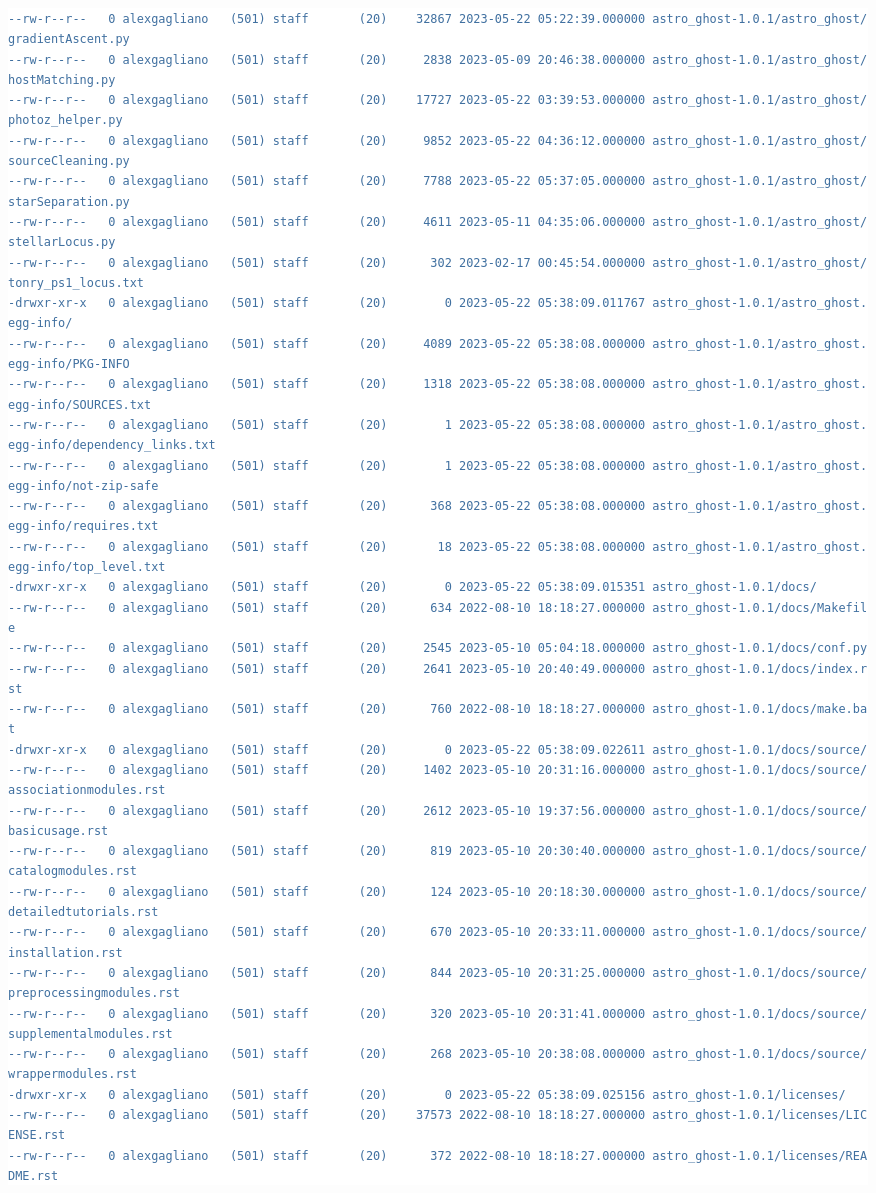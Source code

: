 ```diff
--rw-r--r--   0 alexgagliano   (501) staff       (20)    32867 2023-05-22 05:22:39.000000 astro_ghost-1.0.1/astro_ghost/gradientAscent.py
--rw-r--r--   0 alexgagliano   (501) staff       (20)     2838 2023-05-09 20:46:38.000000 astro_ghost-1.0.1/astro_ghost/hostMatching.py
--rw-r--r--   0 alexgagliano   (501) staff       (20)    17727 2023-05-22 03:39:53.000000 astro_ghost-1.0.1/astro_ghost/photoz_helper.py
--rw-r--r--   0 alexgagliano   (501) staff       (20)     9852 2023-05-22 04:36:12.000000 astro_ghost-1.0.1/astro_ghost/sourceCleaning.py
--rw-r--r--   0 alexgagliano   (501) staff       (20)     7788 2023-05-22 05:37:05.000000 astro_ghost-1.0.1/astro_ghost/starSeparation.py
--rw-r--r--   0 alexgagliano   (501) staff       (20)     4611 2023-05-11 04:35:06.000000 astro_ghost-1.0.1/astro_ghost/stellarLocus.py
--rw-r--r--   0 alexgagliano   (501) staff       (20)      302 2023-02-17 00:45:54.000000 astro_ghost-1.0.1/astro_ghost/tonry_ps1_locus.txt
-drwxr-xr-x   0 alexgagliano   (501) staff       (20)        0 2023-05-22 05:38:09.011767 astro_ghost-1.0.1/astro_ghost.egg-info/
--rw-r--r--   0 alexgagliano   (501) staff       (20)     4089 2023-05-22 05:38:08.000000 astro_ghost-1.0.1/astro_ghost.egg-info/PKG-INFO
--rw-r--r--   0 alexgagliano   (501) staff       (20)     1318 2023-05-22 05:38:08.000000 astro_ghost-1.0.1/astro_ghost.egg-info/SOURCES.txt
--rw-r--r--   0 alexgagliano   (501) staff       (20)        1 2023-05-22 05:38:08.000000 astro_ghost-1.0.1/astro_ghost.egg-info/dependency_links.txt
--rw-r--r--   0 alexgagliano   (501) staff       (20)        1 2023-05-22 05:38:08.000000 astro_ghost-1.0.1/astro_ghost.egg-info/not-zip-safe
--rw-r--r--   0 alexgagliano   (501) staff       (20)      368 2023-05-22 05:38:08.000000 astro_ghost-1.0.1/astro_ghost.egg-info/requires.txt
--rw-r--r--   0 alexgagliano   (501) staff       (20)       18 2023-05-22 05:38:08.000000 astro_ghost-1.0.1/astro_ghost.egg-info/top_level.txt
-drwxr-xr-x   0 alexgagliano   (501) staff       (20)        0 2023-05-22 05:38:09.015351 astro_ghost-1.0.1/docs/
--rw-r--r--   0 alexgagliano   (501) staff       (20)      634 2022-08-10 18:18:27.000000 astro_ghost-1.0.1/docs/Makefile
--rw-r--r--   0 alexgagliano   (501) staff       (20)     2545 2023-05-10 05:04:18.000000 astro_ghost-1.0.1/docs/conf.py
--rw-r--r--   0 alexgagliano   (501) staff       (20)     2641 2023-05-10 20:40:49.000000 astro_ghost-1.0.1/docs/index.rst
--rw-r--r--   0 alexgagliano   (501) staff       (20)      760 2022-08-10 18:18:27.000000 astro_ghost-1.0.1/docs/make.bat
-drwxr-xr-x   0 alexgagliano   (501) staff       (20)        0 2023-05-22 05:38:09.022611 astro_ghost-1.0.1/docs/source/
--rw-r--r--   0 alexgagliano   (501) staff       (20)     1402 2023-05-10 20:31:16.000000 astro_ghost-1.0.1/docs/source/associationmodules.rst
--rw-r--r--   0 alexgagliano   (501) staff       (20)     2612 2023-05-10 19:37:56.000000 astro_ghost-1.0.1/docs/source/basicusage.rst
--rw-r--r--   0 alexgagliano   (501) staff       (20)      819 2023-05-10 20:30:40.000000 astro_ghost-1.0.1/docs/source/catalogmodules.rst
--rw-r--r--   0 alexgagliano   (501) staff       (20)      124 2023-05-10 20:18:30.000000 astro_ghost-1.0.1/docs/source/detailedtutorials.rst
--rw-r--r--   0 alexgagliano   (501) staff       (20)      670 2023-05-10 20:33:11.000000 astro_ghost-1.0.1/docs/source/installation.rst
--rw-r--r--   0 alexgagliano   (501) staff       (20)      844 2023-05-10 20:31:25.000000 astro_ghost-1.0.1/docs/source/preprocessingmodules.rst
--rw-r--r--   0 alexgagliano   (501) staff       (20)      320 2023-05-10 20:31:41.000000 astro_ghost-1.0.1/docs/source/supplementalmodules.rst
--rw-r--r--   0 alexgagliano   (501) staff       (20)      268 2023-05-10 20:38:08.000000 astro_ghost-1.0.1/docs/source/wrappermodules.rst
-drwxr-xr-x   0 alexgagliano   (501) staff       (20)        0 2023-05-22 05:38:09.025156 astro_ghost-1.0.1/licenses/
--rw-r--r--   0 alexgagliano   (501) staff       (20)    37573 2022-08-10 18:18:27.000000 astro_ghost-1.0.1/licenses/LICENSE.rst
--rw-r--r--   0 alexgagliano   (501) staff       (20)      372 2022-08-10 18:18:27.000000 astro_ghost-1.0.1/licenses/README.rst
```